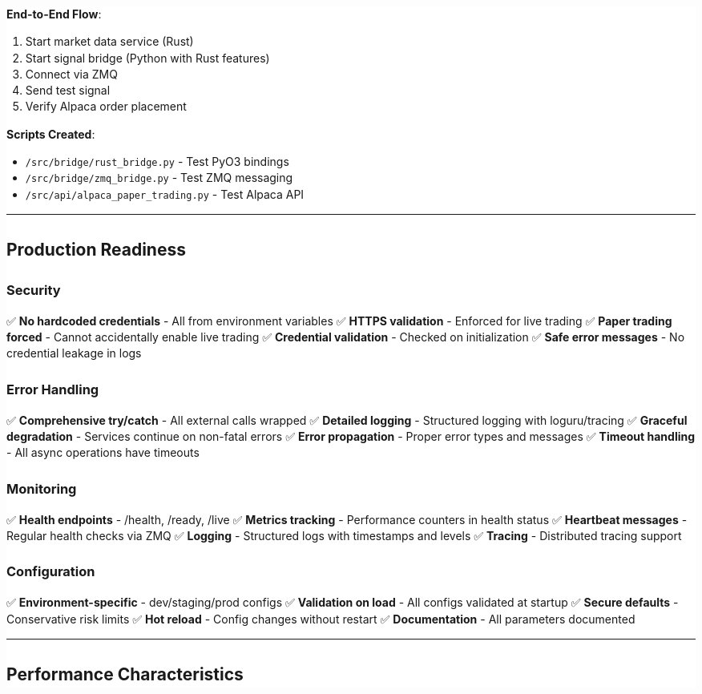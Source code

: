 **End-to-End Flow**:
1. Start market data service (Rust)
2. Start signal bridge (Python with Rust features)
3. Connect via ZMQ
4. Send test signal
5. Verify Alpaca order placement

**Scripts Created**:
- `/src/bridge/rust_bridge.py` - Test PyO3 bindings
- `/src/bridge/zmq_bridge.py` - Test ZMQ messaging
- `/src/api/alpaca_paper_trading.py` - Test Alpaca API

---

## Production Readiness

### Security

✅ **No hardcoded credentials** - All from environment variables
✅ **HTTPS validation** - Enforced for live trading
✅ **Paper trading forced** - Cannot accidentally enable live trading
✅ **Credential validation** - Checked on initialization
✅ **Safe error messages** - No credential leakage in logs

### Error Handling

✅ **Comprehensive try/catch** - All external calls wrapped
✅ **Detailed logging** - Structured logging with loguru/tracing
✅ **Graceful degradation** - Services continue on non-fatal errors
✅ **Error propagation** - Proper error types and messages
✅ **Timeout handling** - All async operations have timeouts

### Monitoring

✅ **Health endpoints** - /health, /ready, /live
✅ **Metrics tracking** - Performance counters in health status
✅ **Heartbeat messages** - Regular health checks via ZMQ
✅ **Logging** - Structured logs with timestamps and levels
✅ **Tracing** - Distributed tracing support

### Configuration

✅ **Environment-specific** - dev/staging/prod configs
✅ **Validation on load** - All configs validated at startup
✅ **Secure defaults** - Conservative risk limits
✅ **Hot reload** - Config changes without restart
✅ **Documentation** - All parameters documented

---

## Performance Characteristics
